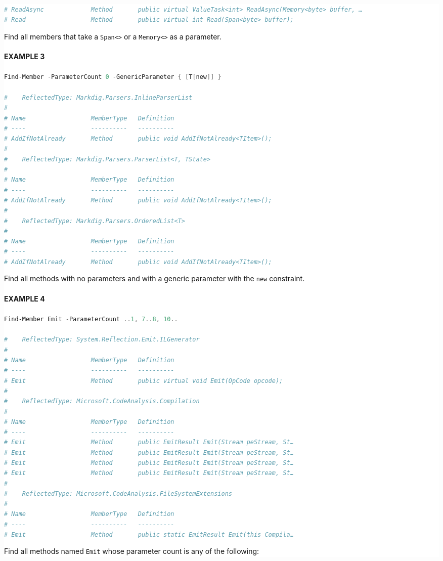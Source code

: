 ```PowerShell
# ReadAsync             Method       public virtual ValueTask<int> ReadAsync(Memory<byte> buffer, …
# Read                  Method       public virtual int Read(Span<byte> buffer);
```
Find all members that take a `Span<>` or a `Memory<>` as a parameter.
#### EXAMPLE 3
```PowerShell
Find-Member -ParameterCount 0 -GenericParameter { [T[new]] }

#    ReflectedType: Markdig.Parsers.InlineParserList
#
# Name                  MemberType   Definition
# ----                  ----------   ----------
# AddIfNotAlready       Method       public void AddIfNotAlready<TItem>();
#
#    ReflectedType: Markdig.Parsers.ParserList<T, TState>
#
# Name                  MemberType   Definition
# ----                  ----------   ----------
# AddIfNotAlready       Method       public void AddIfNotAlready<TItem>();
#
#    ReflectedType: Markdig.Parsers.OrderedList<T>
#
# Name                  MemberType   Definition
# ----                  ----------   ----------
# AddIfNotAlready       Method       public void AddIfNotAlready<TItem>();
```
Find all methods with no parameters and with a generic parameter with the `new` constraint.
#### EXAMPLE 4
```PowerShell
Find-Member Emit -ParameterCount ..1, 7..8, 10..

#    ReflectedType: System.Reflection.Emit.ILGenerator
#
# Name                  MemberType   Definition
# ----                  ----------   ----------
# Emit                  Method       public virtual void Emit(OpCode opcode);
#
#    ReflectedType: Microsoft.CodeAnalysis.Compilation
#
# Name                  MemberType   Definition
# ----                  ----------   ----------
# Emit                  Method       public EmitResult Emit(Stream peStream, St…
# Emit                  Method       public EmitResult Emit(Stream peStream, St…
# Emit                  Method       public EmitResult Emit(Stream peStream, St…
# Emit                  Method       public EmitResult Emit(Stream peStream, St…
#
#    ReflectedType: Microsoft.CodeAnalysis.FileSystemExtensions
#
# Name                  MemberType   Definition
# ----                  ----------   ----------
# Emit                  Method       public static EmitResult Emit(this Compila…
```
Find all methods named `Emit` whose parameter count is any of the following:

